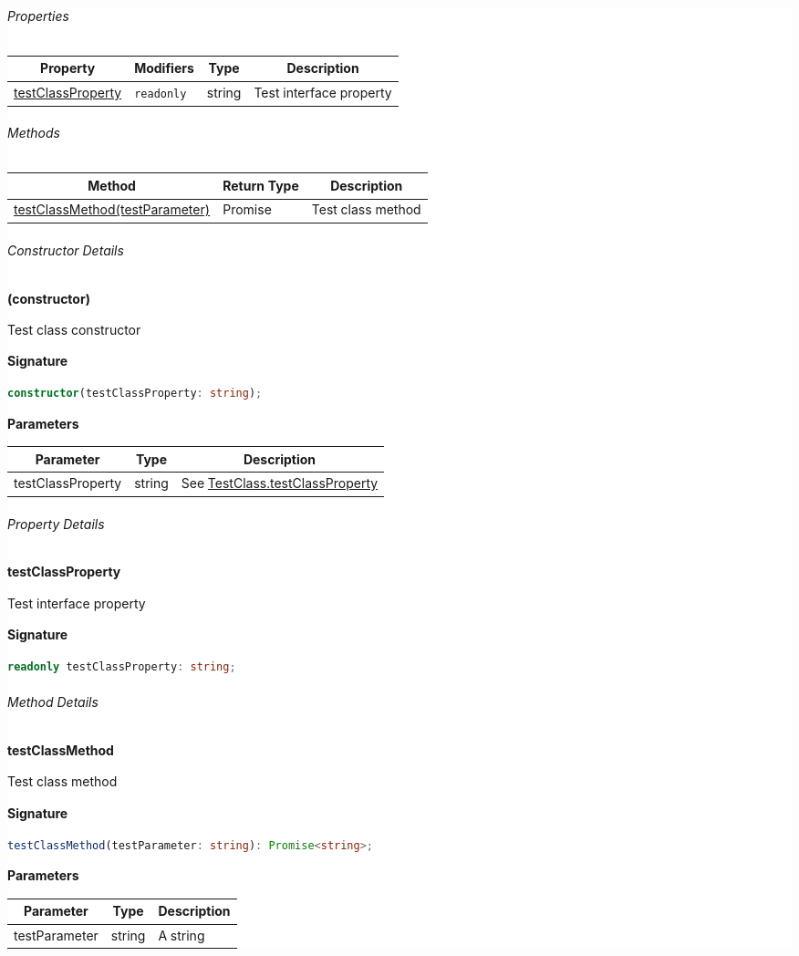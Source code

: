 ###### Properties


| Property | Modifiers | Type | Description |
|  --- | --- | --- | --- |
|  [testClassProperty](docs/simple-suite-test#testnamespace-testclass-testclassproperty-property) | <code>readonly</code> | string | Test interface property |

###### Methods


| Method | Return Type | Description |
|  --- | --- | --- |
|  [testClassMethod(testParameter)](docs/simple-suite-test#testnamespace-testclass-testclassmethod-method) | Promise<string> | Test class method |

###### Constructor Details

<b>(constructor)</b>

Test class constructor  

<b>Signature</b>

```typescript
constructor(testClassProperty: string);
```

<b>Parameters</b>


| Parameter | Type | Description |
|  --- | --- | --- |
|  testClassProperty | string | See [TestClass.testClassProperty](docs/simple-suite-test#testclass-testclassproperty-property) |

###### Property Details

<b>testClassProperty</b>

Test interface property  

<b>Signature</b>

```typescript
readonly testClassProperty: string;
```

###### Method Details

<b>testClassMethod</b>

Test class method  

<b>Signature</b>

```typescript
testClassMethod(testParameter: string): Promise<string>;
```

<b>Parameters</b>


| Parameter | Type | Description |
|  --- | --- | --- |
|  testParameter | string | A string |
